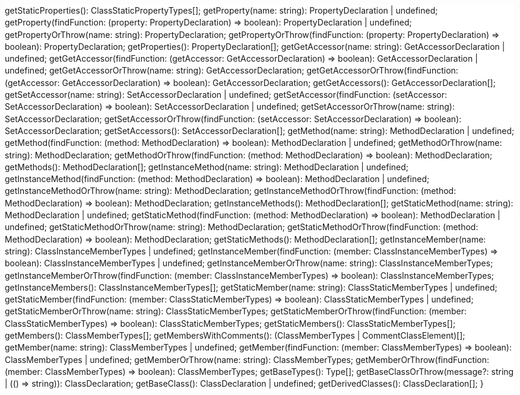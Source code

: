   getStaticProperties(): ClassStaticPropertyTypes[];
  getProperty(name: string): PropertyDeclaration | undefined;
  getProperty(findFunction: (property: PropertyDeclaration) => boolean): PropertyDeclaration | undefined;
  getPropertyOrThrow(name: string): PropertyDeclaration;
  getPropertyOrThrow(findFunction: (property: PropertyDeclaration) => boolean): PropertyDeclaration;
  getProperties(): PropertyDeclaration[];
  getGetAccessor(name: string): GetAccessorDeclaration | undefined;
  getGetAccessor(findFunction: (getAccessor: GetAccessorDeclaration) => boolean): GetAccessorDeclaration | undefined;
  getGetAccessorOrThrow(name: string): GetAccessorDeclaration;
  getGetAccessorOrThrow(findFunction: (getAccessor: GetAccessorDeclaration) => boolean): GetAccessorDeclaration;
  getGetAccessors(): GetAccessorDeclaration[];
  getSetAccessor(name: string): SetAccessorDeclaration | undefined;
  getSetAccessor(findFunction: (setAccessor: SetAccessorDeclaration) => boolean): SetAccessorDeclaration | undefined;
  getSetAccessorOrThrow(name: string): SetAccessorDeclaration;
  getSetAccessorOrThrow(findFunction: (setAccessor: SetAccessorDeclaration) => boolean): SetAccessorDeclaration;
  getSetAccessors(): SetAccessorDeclaration[];
  getMethod(name: string): MethodDeclaration | undefined;
  getMethod(findFunction: (method: MethodDeclaration) => boolean): MethodDeclaration | undefined;
  getMethodOrThrow(name: string): MethodDeclaration;
  getMethodOrThrow(findFunction: (method: MethodDeclaration) => boolean): MethodDeclaration;
  getMethods(): MethodDeclaration[];
  getInstanceMethod(name: string): MethodDeclaration | undefined;
  getInstanceMethod(findFunction: (method: MethodDeclaration) => boolean): MethodDeclaration | undefined;
  getInstanceMethodOrThrow(name: string): MethodDeclaration;
  getInstanceMethodOrThrow(findFunction: (method: MethodDeclaration) => boolean): MethodDeclaration;
  getInstanceMethods(): MethodDeclaration[];
  getStaticMethod(name: string): MethodDeclaration | undefined;
  getStaticMethod(findFunction: (method: MethodDeclaration) => boolean): MethodDeclaration | undefined;
  getStaticMethodOrThrow(name: string): MethodDeclaration;
  getStaticMethodOrThrow(findFunction: (method: MethodDeclaration) => boolean): MethodDeclaration;
  getStaticMethods(): MethodDeclaration[];
  getInstanceMember(name: string): ClassInstanceMemberTypes | undefined;
  getInstanceMember(findFunction: (member: ClassInstanceMemberTypes) => boolean): ClassInstanceMemberTypes | undefined;
  getInstanceMemberOrThrow(name: string): ClassInstanceMemberTypes;
  getInstanceMemberOrThrow(findFunction: (member: ClassInstanceMemberTypes) => boolean): ClassInstanceMemberTypes;
  getInstanceMembers(): ClassInstanceMemberTypes[];
  getStaticMember(name: string): ClassStaticMemberTypes | undefined;
  getStaticMember(findFunction: (member: ClassStaticMemberTypes) => boolean): ClassStaticMemberTypes | undefined;
  getStaticMemberOrThrow(name: string): ClassStaticMemberTypes;
  getStaticMemberOrThrow(findFunction: (member: ClassStaticMemberTypes) => boolean): ClassStaticMemberTypes;
  getStaticMembers(): ClassStaticMemberTypes[];
  getMembers(): ClassMemberTypes[];
  getMembersWithComments(): (ClassMemberTypes | CommentClassElement)[];
  getMember(name: string): ClassMemberTypes | undefined;
  getMember(findFunction: (member: ClassMemberTypes) => boolean): ClassMemberTypes | undefined;
  getMemberOrThrow(name: string): ClassMemberTypes;
  getMemberOrThrow(findFunction: (member: ClassMemberTypes) => boolean): ClassMemberTypes;
  getBaseTypes(): Type[];
  getBaseClassOrThrow(message?: string | (() => string)): ClassDeclaration;
  getBaseClass(): ClassDeclaration | undefined;
  getDerivedClasses(): ClassDeclaration[];
}